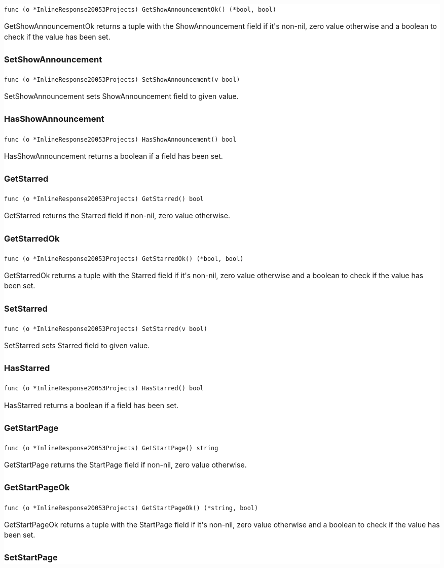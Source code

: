 `func (o *InlineResponse20053Projects) GetShowAnnouncementOk() (*bool, bool)`

GetShowAnnouncementOk returns a tuple with the ShowAnnouncement field if it's non-nil, zero value otherwise
and a boolean to check if the value has been set.

### SetShowAnnouncement

`func (o *InlineResponse20053Projects) SetShowAnnouncement(v bool)`

SetShowAnnouncement sets ShowAnnouncement field to given value.

### HasShowAnnouncement

`func (o *InlineResponse20053Projects) HasShowAnnouncement() bool`

HasShowAnnouncement returns a boolean if a field has been set.

### GetStarred

`func (o *InlineResponse20053Projects) GetStarred() bool`

GetStarred returns the Starred field if non-nil, zero value otherwise.

### GetStarredOk

`func (o *InlineResponse20053Projects) GetStarredOk() (*bool, bool)`

GetStarredOk returns a tuple with the Starred field if it's non-nil, zero value otherwise
and a boolean to check if the value has been set.

### SetStarred

`func (o *InlineResponse20053Projects) SetStarred(v bool)`

SetStarred sets Starred field to given value.

### HasStarred

`func (o *InlineResponse20053Projects) HasStarred() bool`

HasStarred returns a boolean if a field has been set.

### GetStartPage

`func (o *InlineResponse20053Projects) GetStartPage() string`

GetStartPage returns the StartPage field if non-nil, zero value otherwise.

### GetStartPageOk

`func (o *InlineResponse20053Projects) GetStartPageOk() (*string, bool)`

GetStartPageOk returns a tuple with the StartPage field if it's non-nil, zero value otherwise
and a boolean to check if the value has been set.

### SetStartPage
